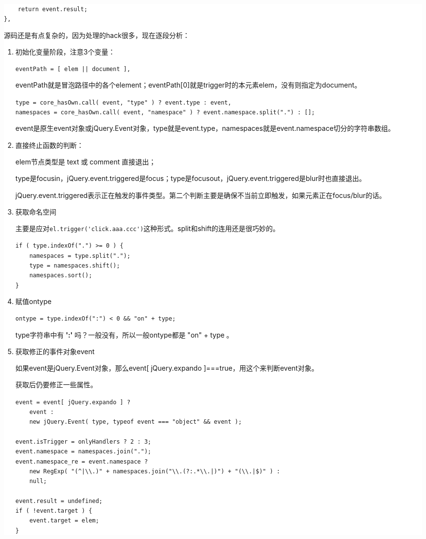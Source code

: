         return event.result;
	},

源码还是有点复杂的，因为处理的hack很多，现在逐段分析：

1.	初始化变量阶段，注意3个变量：

		eventPath = [ elem || document ],

	eventPath就是冒泡路径中的各个element；eventPath[0]就是trigger时的本元素elem，没有则指定为document。

		type = core_hasOwn.call( event, "type" ) ? event.type : event,
		namespaces = core_hasOwn.call( event, "namespace" ) ? event.namespace.split(".") : [];

	event是原生event对象或jQuery.Event对象，type就是event.type，namespaces就是event.namespace切分的字符串数组。

2.	直接终止函数的判断：

	elem节点类型是 text 或 comment 直接退出；

	type是focusin，jQuery.event.triggered是focus；type是focusout，jQuery.event.triggered是blur时也直接退出。

	jQuery.event.triggered表示正在触发的事件类型。第二个判断主要是确保不当前立即触发，如果元素正在focus/blur的话。

3.	获取命名空间

	主要是应对`el.trigger('click.aaa.ccc')`这种形式。split和shift的连用还是很巧妙的。

		if ( type.indexOf(".") >= 0 ) {
			namespaces = type.split(".");
			type = namespaces.shift();
			namespaces.sort();
		}

4.	赋值ontype

		ontype = type.indexOf(":") < 0 && "on" + type;

	type字符串中有 **':'** 吗？一般没有，所以一般ontype都是  "on" + type 。

4.	获取修正的事件对象event

	如果event是jQuery.Event对象，那么event[ jQuery.expando ]===true，用这个来判断event对象。

	获取后仍要修正一些属性。

		event = event[ jQuery.expando ] ?
			event :
			new jQuery.Event( type, typeof event === "object" && event );

		event.isTrigger = onlyHandlers ? 2 : 3;
		event.namespace = namespaces.join(".");
		event.namespace_re = event.namespace ?
			new RegExp( "(^|\\.)" + namespaces.join("\\.(?:.*\\.|)") + "(\\.|$)" ) :
			null;

		event.result = undefined;
		if ( !event.target ) {
			event.target = elem;
		}
